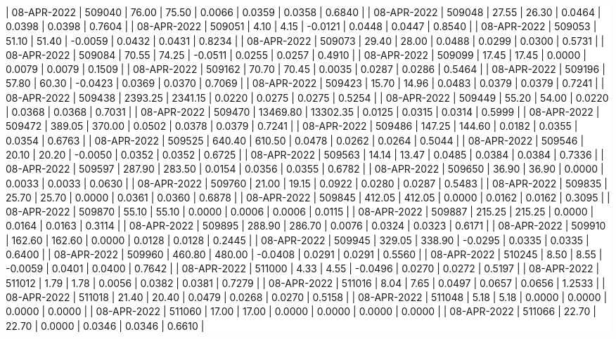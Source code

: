 | 08-APR-2022 | 509040 | 76.00 | 75.50 | 0.0066 | 0.0359 | 0.0358 | 0.6840 |
| 08-APR-2022 | 509048 | 27.55 | 26.30 | 0.0464 | 0.0398 | 0.0398 | 0.7604 |
| 08-APR-2022 | 509051 | 4.10 | 4.15 | -0.0121 | 0.0448 | 0.0447 | 0.8540 |
| 08-APR-2022 | 509053 | 51.10 | 51.40 | -0.0059 | 0.0432 | 0.0431 | 0.8234 |
| 08-APR-2022 | 509073 | 29.40 | 28.00 | 0.0488 | 0.0299 | 0.0300 | 0.5731 |
| 08-APR-2022 | 509084 | 70.55 | 74.25 | -0.0511 | 0.0255 | 0.0257 | 0.4910 |
| 08-APR-2022 | 509099 | 17.45 | 17.45 | 0.0000 | 0.0079 | 0.0079 | 0.1509 |
| 08-APR-2022 | 509162 | 70.70 | 70.45 | 0.0035 | 0.0287 | 0.0286 | 0.5464 |
| 08-APR-2022 | 509196 | 57.80 | 60.30 | -0.0423 | 0.0369 | 0.0370 | 0.7069 |
| 08-APR-2022 | 509423 | 15.70 | 14.96 | 0.0483 | 0.0379 | 0.0379 | 0.7241 |
| 08-APR-2022 | 509438 | 2393.25 | 2341.15 | 0.0220 | 0.0275 | 0.0275 | 0.5254 |
| 08-APR-2022 | 509449 | 55.20 | 54.00 | 0.0220 | 0.0368 | 0.0368 | 0.7031 |
| 08-APR-2022 | 509470 | 13469.80 | 13302.35 | 0.0125 | 0.0315 | 0.0314 | 0.5999 |
| 08-APR-2022 | 509472 | 389.05 | 370.00 | 0.0502 | 0.0378 | 0.0379 | 0.7241 |
| 08-APR-2022 | 509486 | 147.25 | 144.60 | 0.0182 | 0.0355 | 0.0354 | 0.6763 |
| 08-APR-2022 | 509525 | 640.40 | 610.50 | 0.0478 | 0.0262 | 0.0264 | 0.5044 |
| 08-APR-2022 | 509546 | 20.10 | 20.20 | -0.0050 | 0.0352 | 0.0352 | 0.6725 |
| 08-APR-2022 | 509563 | 14.14 | 13.47 | 0.0485 | 0.0384 | 0.0384 | 0.7336 |
| 08-APR-2022 | 509597 | 287.90 | 283.50 | 0.0154 | 0.0356 | 0.0355 | 0.6782 |
| 08-APR-2022 | 509650 | 36.90 | 36.90 | 0.0000 | 0.0033 | 0.0033 | 0.0630 |
| 08-APR-2022 | 509760 | 21.00 | 19.15 | 0.0922 | 0.0280 | 0.0287 | 0.5483 |
| 08-APR-2022 | 509835 | 25.70 | 25.70 | 0.0000 | 0.0361 | 0.0360 | 0.6878 |
| 08-APR-2022 | 509845 | 412.05 | 412.05 | 0.0000 | 0.0162 | 0.0162 | 0.3095 |
| 08-APR-2022 | 509870 | 55.10 | 55.10 | 0.0000 | 0.0006 | 0.0006 | 0.0115 |
| 08-APR-2022 | 509887 | 215.25 | 215.25 | 0.0000 | 0.0164 | 0.0163 | 0.3114 |
| 08-APR-2022 | 509895 | 288.90 | 286.70 | 0.0076 | 0.0324 | 0.0323 | 0.6171 |
| 08-APR-2022 | 509910 | 162.60 | 162.60 | 0.0000 | 0.0128 | 0.0128 | 0.2445 |
| 08-APR-2022 | 509945 | 329.05 | 338.90 | -0.0295 | 0.0335 | 0.0335 | 0.6400 |
| 08-APR-2022 | 509960 | 460.80 | 480.00 | -0.0408 | 0.0291 | 0.0291 | 0.5560 |
| 08-APR-2022 | 510245 | 8.50 | 8.55 | -0.0059 | 0.0401 | 0.0400 | 0.7642 |
| 08-APR-2022 | 511000 | 4.33 | 4.55 | -0.0496 | 0.0270 | 0.0272 | 0.5197 |
| 08-APR-2022 | 511012 | 1.79 | 1.78 | 0.0056 | 0.0382 | 0.0381 | 0.7279 |
| 08-APR-2022 | 511016 | 8.04 | 7.65 | 0.0497 | 0.0657 | 0.0656 | 1.2533 |
| 08-APR-2022 | 511018 | 21.40 | 20.40 | 0.0479 | 0.0268 | 0.0270 | 0.5158 |
| 08-APR-2022 | 511048 | 5.18 | 5.18 | 0.0000 | 0.0000 | 0.0000 | 0.0000 |
| 08-APR-2022 | 511060 | 17.00 | 17.00 | 0.0000 | 0.0000 | 0.0000 | 0.0000 |
| 08-APR-2022 | 511066 | 22.70 | 22.70 | 0.0000 | 0.0346 | 0.0346 | 0.6610 |